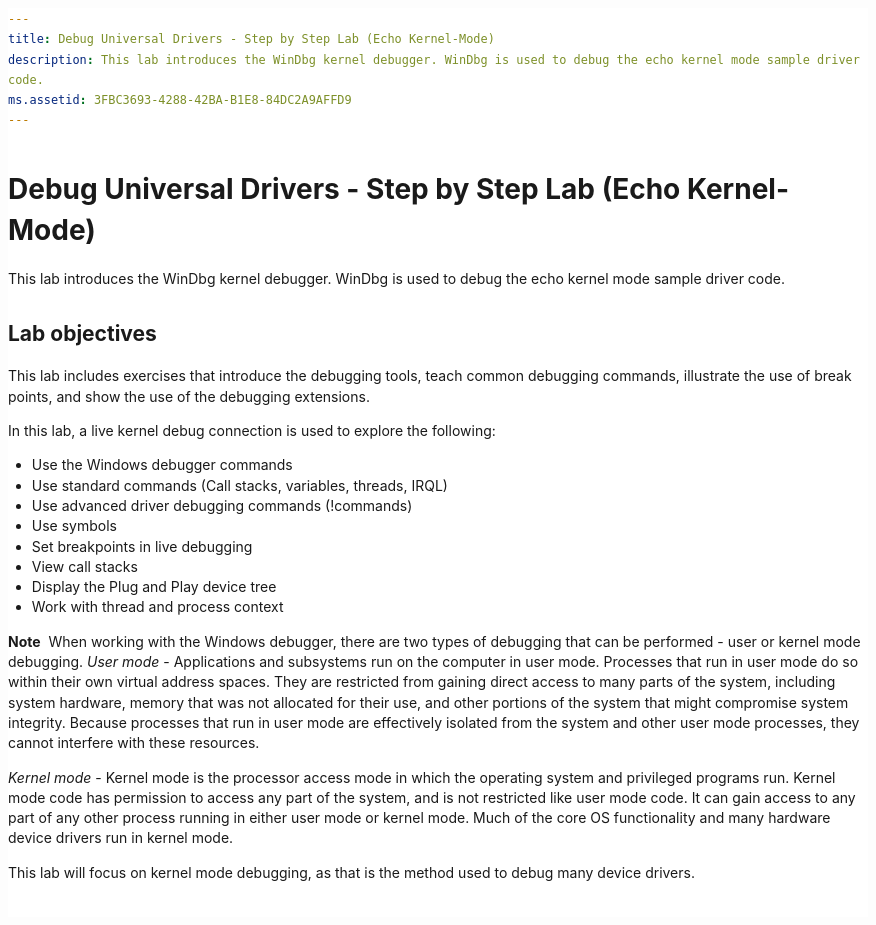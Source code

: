```yaml
---
title: Debug Universal Drivers - Step by Step Lab (Echo Kernel-Mode)
description: This lab introduces the WinDbg kernel debugger. WinDbg is used to debug the echo kernel mode sample driver code.
ms.assetid: 3FBC3693-4288-42BA-B1E8-84DC2A9AFFD9
---
```


# <span id="debugger.debug_universal_drivers_-_step_by_step_lab__echo_kernel-mode_"></span>Debug Universal Drivers - Step by Step Lab (Echo Kernel-Mode)


This lab introduces the WinDbg kernel debugger. WinDbg is used to debug the echo kernel mode sample driver code.

## <span id="Lab_objectives"></span><span id="lab_objectives"></span><span id="LAB_OBJECTIVES"></span>Lab objectives


This lab includes exercises that introduce the debugging tools, teach common debugging commands, illustrate the use of break points, and show the use of the debugging extensions.

In this lab, a live kernel debug connection is used to explore the following:

-   Use the Windows debugger commands
-   Use standard commands (Call stacks, variables, threads, IRQL)
-   Use advanced driver debugging commands (!commands)
-   Use symbols
-   Set breakpoints in live debugging
-   View call stacks
-   Display the Plug and Play device tree
-   Work with thread and process context

**Note**  When working with the Windows debugger, there are two types of debugging that can be performed - user or kernel mode debugging.
*User mode* - Applications and subsystems run on the computer in user mode. Processes that run in user mode do so within their own virtual address spaces. They are restricted from gaining direct access to many parts of the system, including system hardware, memory that was not allocated for their use, and other portions of the system that might compromise system integrity. Because processes that run in user mode are effectively isolated from the system and other user mode processes, they cannot interfere with these resources.

*Kernel mode* - Kernel mode is the processor access mode in which the operating system and privileged programs run. Kernel mode code has permission to access any part of the system, and is not restricted like user mode code. It can gain access to any part of any other process running in either user mode or kernel mode. Much of the core OS functionality and many hardware device drivers run in kernel mode.

This lab will focus on kernel mode debugging, as that is the method used to debug many device drivers.

 